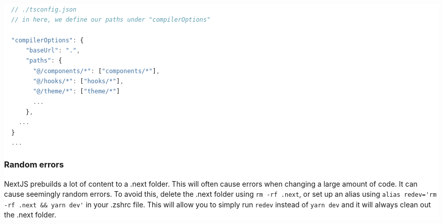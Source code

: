 ```js
  // ./tsconfig.json
  // in here, we define our paths under "compilerOptions"

  "compilerOptions": {
      "baseUrl": ".",
      "paths": {
        "@/components/*": ["components/*"],
        "@/hooks/*": ["hooks/*"],
        "@/theme/*": ["theme/*"]
        ...
      },
    ...
  }
  ...
```

### Random errors

NextJS prebuilds a lot of content to a .next folder. This will often cause errors when changing a large amount of code. It can cause seemingly random errors. To avoid this, delete the .next folder using `rm -rf .next`, or set up an alias using `alias redev='rm -rf .next && yarn dev'` in your .zshrc file. This will allow you to simply run `redev` instead of `yarn dev` and it will always clean out the .next folder.
